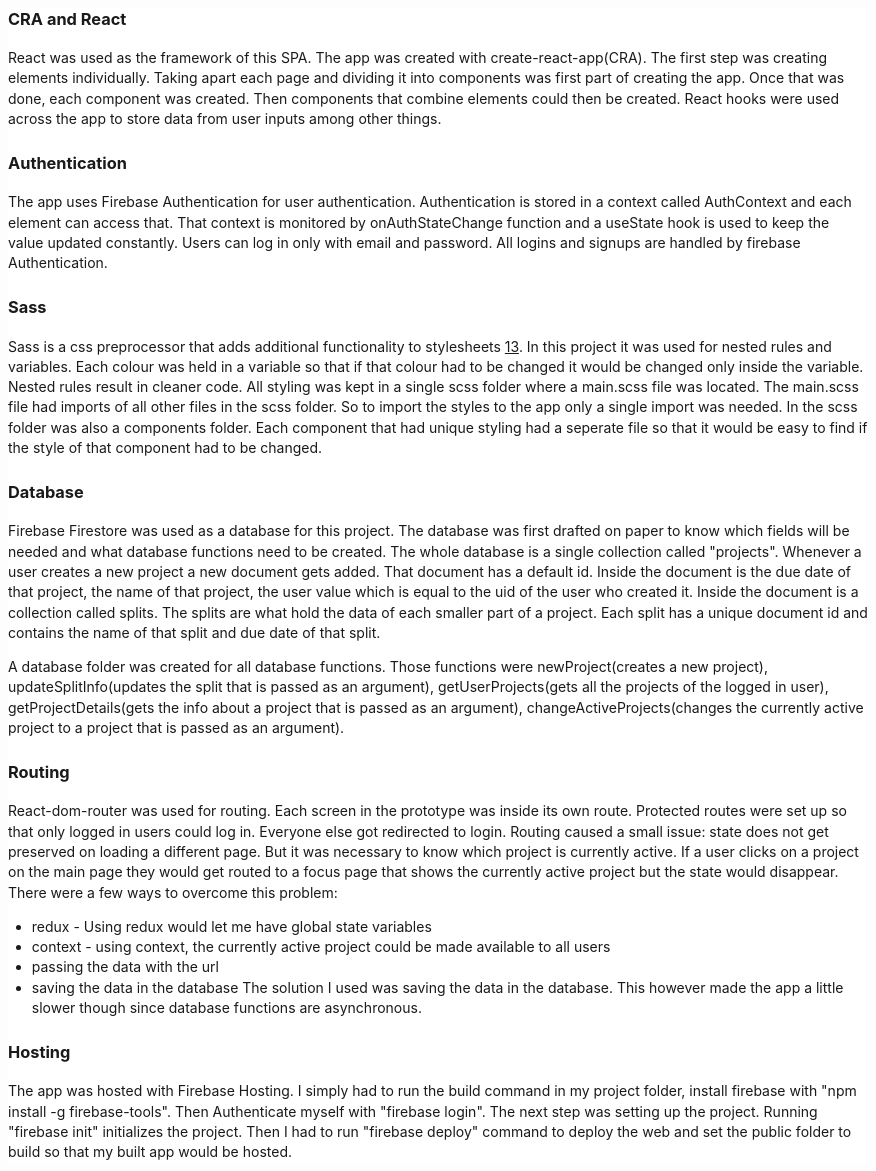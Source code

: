 ### CRA and React
React was used as the framework of this SPA. The app was created with create-react-app(CRA). The first step was creating elements individually. Taking apart each page and dividing it into components was first part of creating the app. Once that was done, each component was created. Then components that combine elements could then be created. React hooks were used across the app to store data from user inputs among other things. 
### Authentication
The app uses Firebase Authentication for user authentication. Authentication is stored in a context called AuthContext and each element can access that. That context is monitored by onAuthStateChange function and a useState hook is used to keep the value updated constantly. Users can log in only with email and password. All logins and signups are handled by firebase Authentication. 
### Sass
Sass is a css preprocessor that adds additional functionality to stylesheets [13](https://www.creativebloq.com/web-design/what-is-sass-111517618). In this project it was used for nested rules and variables. Each colour was held in a variable so that if that colour had to be changed it would be changed only inside the variable. Nested rules result in cleaner code. All styling was kept in a single scss folder where a main.scss file was located. The main.scss file had imports of all other files in the scss folder. So to import the styles to the app only a single import was needed. In the scss folder was also a components folder. Each component that had unique styling had a seperate file so that it would be easy to find if the style of that component had to be changed.
### Database
Firebase Firestore was used as a database for this project. The database was first drafted on paper to know which fields will be needed and what database functions need to be created.
The whole database is a single collection called "projects". Whenever a user creates a new project a new document gets added. That document has a default id. Inside the document is the due date of that project, the name of that project, the user value which is equal to the uid of the user who created it. Inside the document is a collection called splits. The splits are what hold the data of each smaller part of a project. Each split has a unique document id and contains the name of that split and due date of that split.

A database folder was created for all database functions. Those functions were newProject(creates a new project), updateSplitInfo(updates the split that is passed as an argument), getUserProjects(gets all the projects of the logged in user), getProjectDetails(gets the info about a project that is passed as an argument), changeActiveProjects(changes the currently active project to a project that is passed as an argument).  
### Routing
React-dom-router was used for routing. Each screen in the prototype was inside its own route. Protected routes were set up so that only logged in users could log in. Everyone else got redirected to login. Routing caused a small issue: state does not get preserved on loading a different page. But it was necessary to know which project is currently active. If a user clicks on a project on the main page they would get routed to a focus page that shows the currently active project but the state would disappear. There were a few ways to overcome this problem: 
* redux - Using redux would let me have global state variables
* context - using context, the currently active project could be made available to all users
* passing the data with the url
* saving the data in the database
The solution I used was saving the data in the database. This however made the app a little slower though since database functions are asynchronous.
### Hosting 
The app was hosted with Firebase Hosting. I simply had to run the build command in my project folder, install firebase with "npm install -g firebase-tools". Then Authenticate myself with "firebase login". The next step was setting up the project. Running "firebase init" initializes the project. Then I had to run "firebase deploy" command to deploy the web and set the public folder to build so that my built app would be hosted. 
